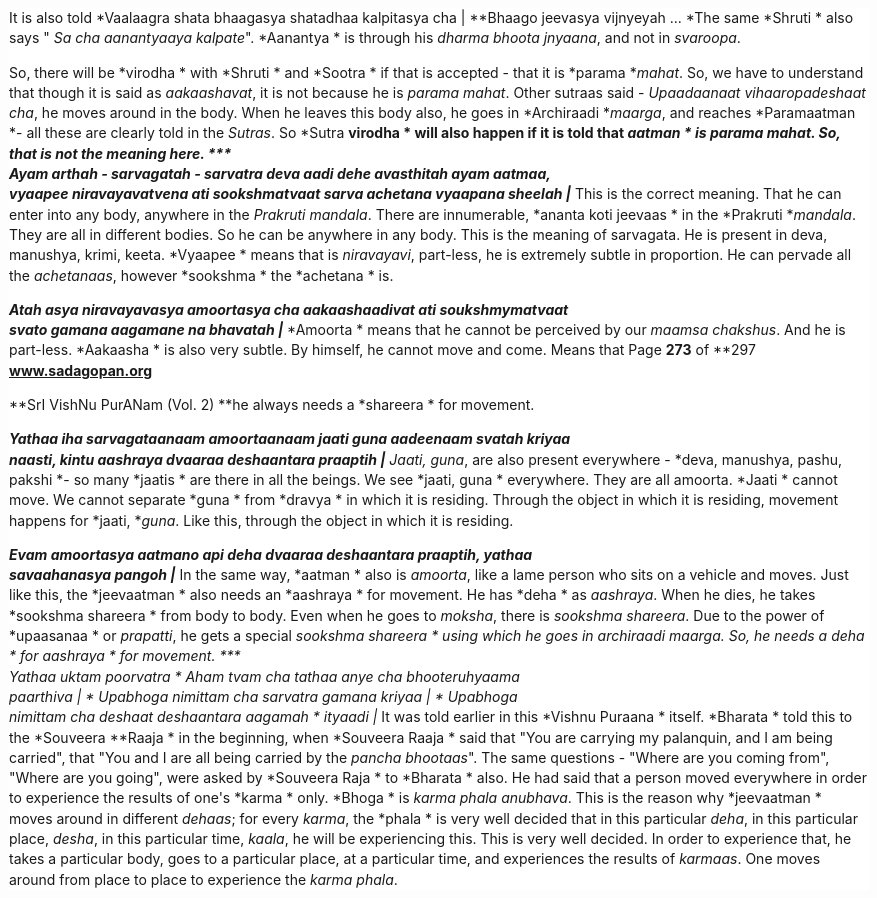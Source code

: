 

It is also told *Vaalaagra shata bhaagasya shatadhaa kalpitasya cha | **Bhaago jeevasya vijnyeyah ... *The same *Shruti * also says " *Sa cha aanantyaaya kalpate*". *Aanantya * is through his *dharma bhoota jnyaana*, and not in *svaroopa*. 



So, there will be *virodha * with *Shruti * and *Sootra * if that is accepted - that it is *parama **mahat*. So, we have to understand that though it is said as *aakaashavat*, it is not because he is *parama mahat*. Other sutraas said - *Upaadaanaat vihaaropadeshaat cha*, he moves around in the body. When he leaves this body also, he goes in *Archiraadi **maarga*, and reaches *Paramaatman *- all these are clearly told in the *Sutras*. So *Sutra **virodha * will also happen if it is told that *aatman * is *parama mahat*. So, that is not the meaning here. ***   
Ayam arthah - sarvagatah - sarvatra deva aadi dehe avasthitah ayam aatmaa,   
vyaapee niravayavatvena ati sookshmatvaat sarva achetana vyaapana sheelah |*** This is the correct meaning. That he can enter into any body, anywhere in the *Prakruti mandala*. There are innumerable, *ananta koti jeevaas * in the *Prakruti **mandala*. They are all in different bodies. So he can be anywhere in any body. This is the meaning of sarvagata. He is present in deva, manushya, krimi, keeta. *Vyaapee * means that is *niravayavi*, part-less, he is extremely subtle in proportion. He can pervade all the *achetanaas*, however *sookshma * the *achetana * is. 



***Atah asya niravayavasya amoortasya cha aakaashaadivat ati soukshmymatvaat   
svato gamana aagamane na bhavatah |*** *Amoorta * means that he cannot be perceived by our *maamsa chakshus*. And he is part-less. *Aakaasha * is also very subtle. By himself, he cannot move and come. Means that Page **273** of **297   
**www.sadagopan.org** 



**SrI VishNu PurANam \(Vol. 2\) **he always needs a *shareera * for movement. 



***Yathaa iha sarvagataanaam amoortaanaam jaati guna aadeenaam svatah kriyaa   
naasti, kintu aashraya dvaaraa deshaantara praaptih |*** *Jaati, guna*, are also present everywhere - *deva, manushya, pashu, pakshi *- so many *jaatis * are there in all the beings. We see *jaati, guna * everywhere. They are all amoorta. *Jaati * cannot move. We cannot separate *guna * from *dravya * in which it is residing. Through the object in which it is residing, movement happens for *jaati, **guna*. Like this, through the object in which it is residing. 



***Evam amoortasya aatmano api deha dvaaraa deshaantara praaptih, yathaa   
savaahanasya pangoh |*** In the same way, *aatman * also is *amoorta*, like a lame person who sits on a vehicle and moves. Just like this, the *jeevaatman * also needs an *aashraya * for movement. He has *deha * as *aashraya*. When he dies, he takes *sookshma shareera * from body to body. Even when he goes to *moksha*, there is *sookshma shareera*. Due to the power of *upaasanaa * or *prapatti*, he gets a special *sookshma shareera * using which he goes in *archiraadi maarga*. So, he needs a *deha * for *aashraya * for movement. ***   
Yathaa uktam poorvatra \* Aham tvam cha tathaa anye cha bhooteruhyaama   
paarthiva | \* Upabhoga nimittam cha sarvatra gamana kriyaa | \* Upabhoga   
nimittam cha deshaat deshaantara aagamah \* ityaadi |*** It was told earlier in this *Vishnu Puraana * itself. *Bharata * told this to the *Souveera **Raaja * in the beginning, when *Souveera Raaja * said that "You are carrying my palanquin, and I am being carried", that "You and I are all being carried by the *pancha bhootaas*". The same questions - "Where are you coming from", "Where are you going", were asked by *Souveera Raja * to *Bharata * also. He had said that a person moved everywhere in order to experience the results of one's *karma * only. *Bhoga * is *karma phala anubhava*. This is the reason why *jeevaatman * moves around in different *dehaas*; for every *karma*, the *phala * is very well decided that in this particular *deha*, in this particular place, *desha*, in this particular time, *kaala*, he will be experiencing this. This is very well decided. In order to experience that, he takes a particular body, goes to a particular place, at a particular time, and experiences the results of *karmaas*. One moves around from place to place to experience the *karma phala*. 
